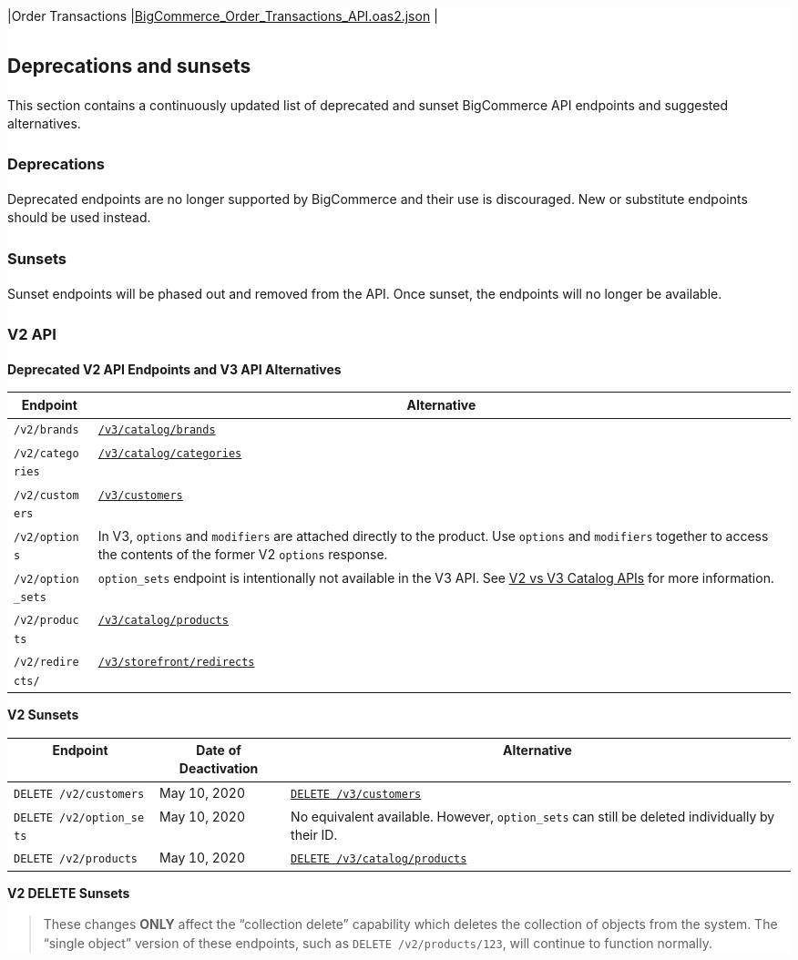 |Order Transactions |<a class="cursor-pointer" href="/api-reference/orders/orders-transactions-api/BigCommerce_Order_Transactions_API.oas2.json" target="_blank" download="BigCommerce_Order_Transactions_API.oas2.json">BigCommerce_Order_Transactions_API.oas2.json</a> |



## Deprecations and sunsets

This section contains a continuously updated list of deprecated and sunset BigCommerce API endpoints and suggested alternatives.

### Deprecations

Deprecated endpoints are no longer supported by BigCommerce and their use is discouraged. New or substitute endpoints should be used instead.

### Sunsets

Sunset endpoints will be phased out and removed from the API. Once sunset, the endpoints will no longer be available.

### V2 API

**Deprecated V2 API Endpoints and V3 API Alternatives**

|Endpoint|Alternative |
|-|-|
|`/v2/brands`| [`/v3/catalog/brands`](https://developer.bigcommerce.com/api-reference/catalog/catalog-api/brands/getbrands)|
|`/v2/categories`| [`/v3/catalog/categories`](https://developer.bigcommerce.com/api-reference/catalog/catalog-api/category/getcategories)|
|`/v2/customers`| [`/v3/customers`](https://developer.bigcommerce.com/api-reference/customer-subscribers/v3-customers-api)|
|`/v2/options`| In V3, `options` and `modifiers` are attached directly to the product. Use `options` and `modifiers` together to access the contents of the former V2 `options` response.|
|`/v2/option_sets`| `option_sets` endpoint is intentionally not available in the V3 API. See [V2 vs V3 Catalog APIs](https://developer.bigcommerce.com/legacy/v2-products/v2-v3) for more information.|
|`/v2/products `| [`/v3/catalog/products`](https://developer.bigcommerce.com/api-reference/catalog/catalog-api/products/getproducts)|
|`/v2/redirects/`|[`/v3/storefront/redirects`](https://developer.bigcommerce.com/api-reference/storefront/redirects)|

**V2 Sunsets**

|Endpoint|Date of Deactivation| Alternative |
|-|-|-|
|`DELETE /v2/customers`| May 10, 2020| [`DELETE /v3/customers`](https://developer.bigcommerce.com/api-reference/customer-subscribers/v3-customers-api/customers/customersdelete)|
|`DELETE /v2/option_sets`| May 10, 2020| No equivalent available. However, `option_sets` can still be deleted individually by their ID.|
|`DELETE /v2/products`| May 10, 2020| [`DELETE /v3/catalog/products`](https://developer.bigcommerce.com/api-reference/catalog/catalog-api/products/deleteproducts)|

**V2 DELETE Sunsets**
> These changes **ONLY** affect the “collection delete” capability which deletes the collection of objects from the system. The “single object” version of these endpoints, such as `DELETE /v2/products/123`, will continue to function normally.
